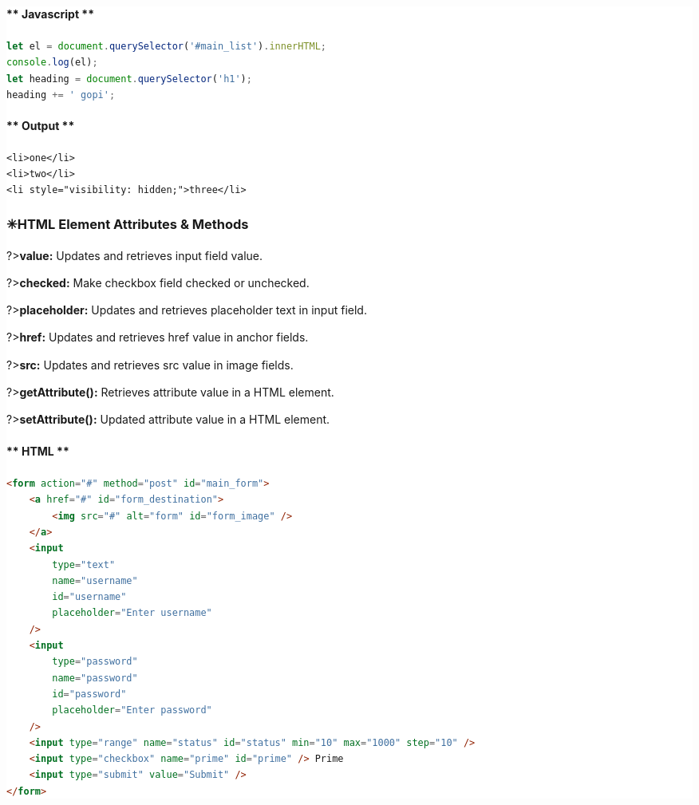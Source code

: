 #### ** Javascript **

```js
let el = document.querySelector('#main_list').innerHTML;
console.log(el);
let heading = document.querySelector('h1');
heading += ' gopi';
```

#### ** Output **

```txt
<li>one</li>
<li>two</li>
<li style="visibility: hidden;">three</li>
```



### ✳HTML Element Attributes & Methods

?>**value:** Updates and retrieves input field value.

?>**checked:** Make checkbox field checked or unchecked.

?>**placeholder:** Updates and retrieves placeholder text in input field.

?>**href:** Updates and retrieves href value in anchor fields.

?>**src:** Updates and retrieves src value in image fields.

?>**getAttribute():** Retrieves attribute value in a HTML element.

?>**setAttribute():** Updated attribute value in a HTML element.



#### ** HTML **

```html
<form action="#" method="post" id="main_form">
	<a href="#" id="form_destination">
		<img src="#" alt="form" id="form_image" />
	</a>
	<input
		type="text"
		name="username"
		id="username"
		placeholder="Enter username"
	/>
	<input
		type="password"
		name="password"
		id="password"
		placeholder="Enter password"
	/>
	<input type="range" name="status" id="status" min="10" max="1000" step="10" />
	<input type="checkbox" name="prime" id="prime" /> Prime
	<input type="submit" value="Submit" />
</form>
```
